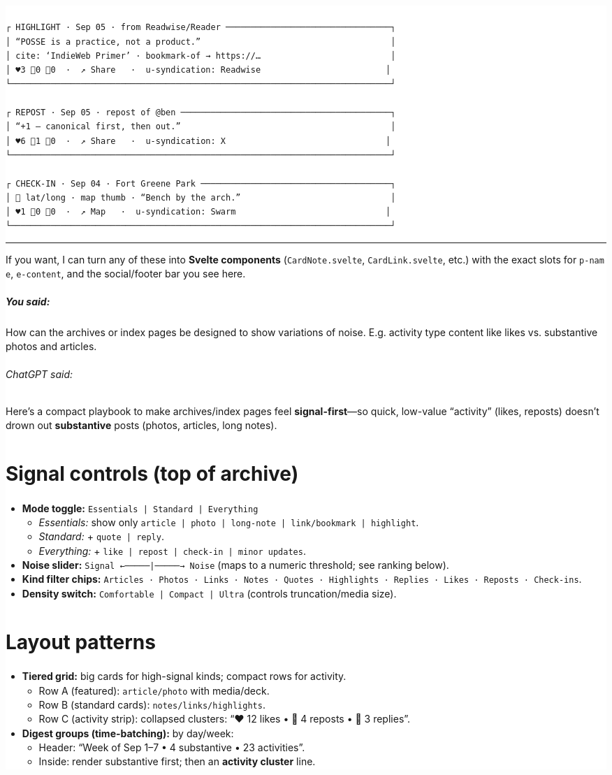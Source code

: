 ```

┌ HIGHLIGHT · Sep 05 · from Readwise/Reader ─────────────────────────────────┐
│ “POSSE is a practice, not a product.”                                      │
│ cite: ‘IndieWeb Primer’ · bookmark-of → https://…                          │
│ ♥3 🔁0 💬0  ·  ↗ Share   ·  u-syndication: Readwise                         │
└────────────────────────────────────────────────────────────────────────────┘

┌ REPOST · Sep 05 · repost of @ben ──────────────────────────────────────────┐
│ “+1 — canonical first, then out.”                                          │
│ ♥6 🔁1 💬0  ·  ↗ Share   ·  u-syndication: X                                │
└────────────────────────────────────────────────────────────────────────────┘

┌ CHECK-IN · Sep 04 · Fort Greene Park ──────────────────────────────────────┐
│ 📍 lat/long · map thumb · “Bench by the arch.”                              │
│ ♥1 🔁0 💬0  ·  ↗ Map   ·  u-syndication: Swarm                              │
└────────────────────────────────────────────────────────────────────────────┘
```

---

If you want, I can turn any of these into **Svelte components** (`CardNote.svelte`, `CardLink.svelte`, etc.) with the exact slots for `p-name`, `e-content`, and the social/footer bar you see here.

##### You said:

How can the archives or index pages be designed to show variations of noise. E.g. activity type content like likes vs. substantive photos and articles.

###### ChatGPT said:

Here’s a compact playbook to make archives/index pages feel **signal-first**—so quick, low-value “activity” (likes, reposts) doesn’t drown out **substantive** posts (photos, articles, long notes).

# Signal controls (top of archive)

- **Mode toggle:** `Essentials | Standard | Everything`
	- *Essentials:* show only `article | photo | long-note | link/bookmark | highlight`.
	- *Standard:* + `quote | reply`.
	- *Everything:* + `like | repost | check-in | minor updates`.
- **Noise slider:** `Signal ←─────|─────→ Noise` (maps to a numeric threshold; see ranking below).
- **Kind filter chips:** `Articles · Photos · Links · Notes · Quotes · Highlights · Replies · Likes · Reposts · Check-ins`.
- **Density switch:** `Comfortable | Compact | Ultra` (controls truncation/media size).

# Layout patterns

- **Tiered grid:** big cards for high-signal kinds; compact rows for activity.
	- Row A (featured): `article/photo` with media/deck.
	- Row B (standard cards): `notes/links/highlights`.
	- Row C (activity strip): collapsed clusters: “♥ 12 likes • 🔁 4 reposts • 💬 3 replies”.
- **Digest groups (time-batching):** by day/week:
	- Header: “Week of Sep 1–7 • 4 substantive • 23 activities”.
	- Inside: render substantive first; then an **activity cluster** line.

